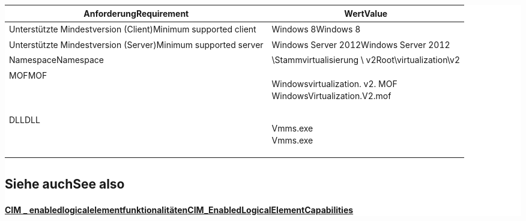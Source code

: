

| <span data-ttu-id="305e8-166">Anforderung</span><span class="sxs-lookup"><span data-stu-id="305e8-166">Requirement</span></span> | <span data-ttu-id="305e8-167">Wert</span><span class="sxs-lookup"><span data-stu-id="305e8-167">Value</span></span> |
|-------------------------------------|---------------------------------------------------------------------------------------------------------|
| <span data-ttu-id="305e8-168">Unterstützte Mindestversion (Client)</span><span class="sxs-lookup"><span data-stu-id="305e8-168">Minimum supported client</span></span><br/> | <span data-ttu-id="305e8-169">Windows 8</span><span class="sxs-lookup"><span data-stu-id="305e8-169">Windows 8</span></span><br/>                                                                                    |
| <span data-ttu-id="305e8-170">Unterstützte Mindestversion (Server)</span><span class="sxs-lookup"><span data-stu-id="305e8-170">Minimum supported server</span></span><br/> | <span data-ttu-id="305e8-171">Windows Server 2012</span><span class="sxs-lookup"><span data-stu-id="305e8-171">Windows Server 2012</span></span><br/>                                                                          |
| <span data-ttu-id="305e8-172">Namespace</span><span class="sxs-lookup"><span data-stu-id="305e8-172">Namespace</span></span><br/>                | <span data-ttu-id="305e8-173">\\Stammvirtualisierung \\ v2</span><span class="sxs-lookup"><span data-stu-id="305e8-173">Root\\virtualization\\v2</span></span><br/>                                                                     |
| <span data-ttu-id="305e8-174">MOF</span><span class="sxs-lookup"><span data-stu-id="305e8-174">MOF</span></span><br/>                      | <dl> <span data-ttu-id="305e8-175"><dt>Windowsvirtualization. v2. MOF</dt></span><span class="sxs-lookup"><span data-stu-id="305e8-175"><dt>WindowsVirtualization.V2.mof</dt></span></span> </dl> |
| <span data-ttu-id="305e8-176">DLL</span><span class="sxs-lookup"><span data-stu-id="305e8-176">DLL</span></span><br/>                      | <dl> <span data-ttu-id="305e8-177"><dt>Vmms.exe</dt></span><span class="sxs-lookup"><span data-stu-id="305e8-177"><dt>Vmms.exe</dt></span></span> </dl>                     |



## <a name="see-also"></a><span data-ttu-id="305e8-178">Siehe auch</span><span class="sxs-lookup"><span data-stu-id="305e8-178">See also</span></span>

<dl> <dt>

[<span data-ttu-id="305e8-179">**CIM \_ enabledlogicalelementfunktionalitäten**</span><span class="sxs-lookup"><span data-stu-id="305e8-179">**CIM\_EnabledLogicalElementCapabilities**</span></span>](cim-enabledlogicalelementcapabilities.md)
</dt> </dl>

 

